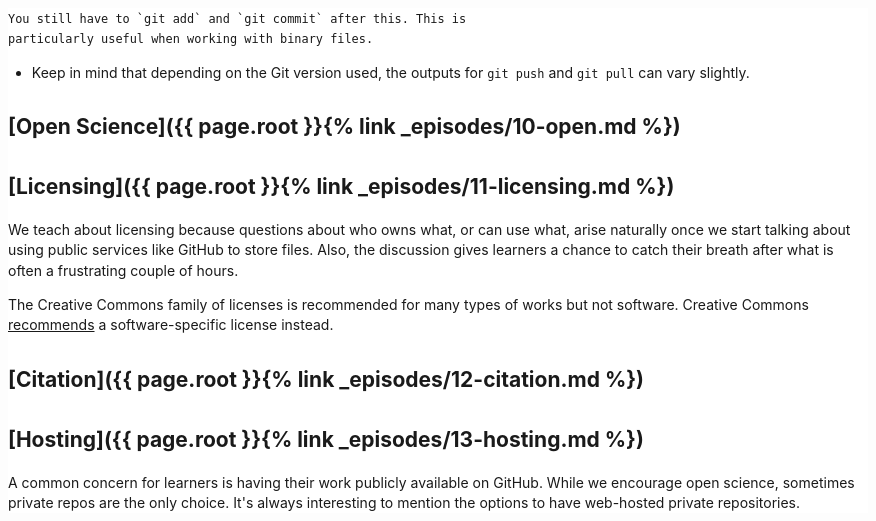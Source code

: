     You still have to `git add` and `git commit` after this. This is
    particularly useful when working with binary files.

*  Keep in mind that depending on the Git version used, the outputs for
   `git push` and `git pull` can vary slightly.

## [Open Science]({{ page.root }}{% link _episodes/10-open.md %})

## [Licensing]({{ page.root }}{% link _episodes/11-licensing.md %})

We teach about licensing because questions about who owns what, or can use
what, arise naturally once we start talking about using public services like
GitHub to store files. Also, the discussion gives learners a chance to catch
their breath after what is often a frustrating couple of hours.

The Creative Commons family of licenses is recommended for many types of
works but not software. Creative Commons [recommends][cc-faq-software]
a software-specific license instead.

## [Citation]({{ page.root }}{% link _episodes/12-citation.md %})

## [Hosting]({{ page.root }}{% link _episodes/13-hosting.md %})

A common concern for learners is having their work publicly available on
GitHub.  While we encourage open science, sometimes private repos are the
only choice. It's always interesting to mention the options to have
web-hosted private repositories.

[cc-faq-software]: https://creativecommons.org/faq/#can-i-apply-a-creative-commons-license-to-software
[code-school]: https://www.codeschool.com/
[diffmerge]: https://sourcegear.com/diffmerge/
[drawings]: https://marklodato.github.io/visual-git-guide/index-en.html
[git-it]: https://github.com/jlord/git-it
[git-it-electron]: https://github.com/jlord/git-it-electron
[git-parable]: http://tom.preston-werner.com/2009/05/19/the-git-parable.html
[github]: https://github.com/
[github-gui]: https://git-scm.com/downloads/guis
[github-line-endings]: https://help.github.com/articles/dealing-with-line-endings/#platform-all
[github-privacy]: https://help.github.com/articles/keeping-your-email-address-private/
[repos-in-repos]: https://github.com/swcarpentry/git-novice/issues/272
[try-git]: https://try.github.io
